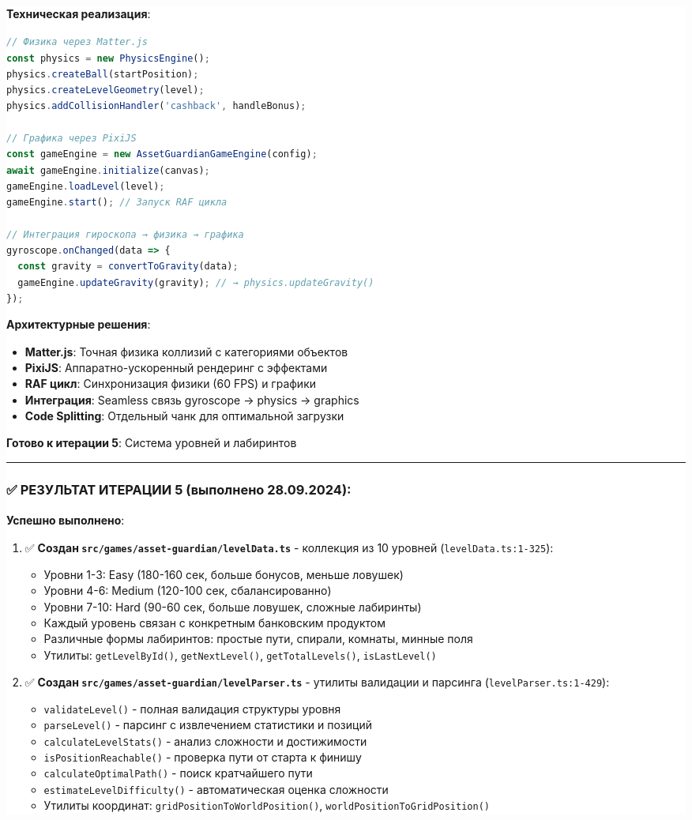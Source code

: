 **Техническая реализация**:
```typescript
// Физика через Matter.js
const physics = new PhysicsEngine();
physics.createBall(startPosition);
physics.createLevelGeometry(level);
physics.addCollisionHandler('cashback', handleBonus);

// Графика через PixiJS
const gameEngine = new AssetGuardianGameEngine(config);
await gameEngine.initialize(canvas);
gameEngine.loadLevel(level);
gameEngine.start(); // Запуск RAF цикла

// Интеграция гироскопа → физика → графика
gyroscope.onChanged(data => {
  const gravity = convertToGravity(data);
  gameEngine.updateGravity(gravity); // → physics.updateGravity()
});
```

**Архитектурные решения**:
- **Matter.js**: Точная физика коллизий с категориями объектов
- **PixiJS**: Аппаратно-ускоренный рендеринг с эффектами
- **RAF цикл**: Синхронизация физики (60 FPS) и графики
- **Интеграция**: Seamless связь gyroscope → physics → graphics
- **Code Splitting**: Отдельный чанк для оптимальной загрузки

**Готово к итерации 5**: Система уровней и лабиринтов

---

### ✅ РЕЗУЛЬТАТ ИТЕРАЦИИ 5 (выполнено 28.09.2024):

**Успешно выполнено**:
1. ✅ **Создан `src/games/asset-guardian/levelData.ts`** - коллекция из 10 уровней (`levelData.ts:1-325`):
   - Уровни 1-3: Easy (180-160 сек, больше бонусов, меньше ловушек)
   - Уровни 4-6: Medium (120-100 сек, сбалансированно)
   - Уровни 7-10: Hard (90-60 сек, больше ловушек, сложные лабиринты)
   - Каждый уровень связан с конкретным банковским продуктом
   - Различные формы лабиринтов: простые пути, спирали, комнаты, минные поля
   - Утилиты: `getLevelById()`, `getNextLevel()`, `getTotalLevels()`, `isLastLevel()`

2. ✅ **Создан `src/games/asset-guardian/levelParser.ts`** - утилиты валидации и парсинга (`levelParser.ts:1-429`):
   - `validateLevel()` - полная валидация структуры уровня
   - `parseLevel()` - парсинг с извлечением статистики и позиций
   - `calculateLevelStats()` - анализ сложности и достижимости
   - `isPositionReachable()` - проверка пути от старта к финишу
   - `calculateOptimalPath()` - поиск кратчайшего пути
   - `estimateLevelDifficulty()` - автоматическая оценка сложности
   - Утилиты координат: `gridPositionToWorldPosition()`, `worldPositionToGridPosition()`
